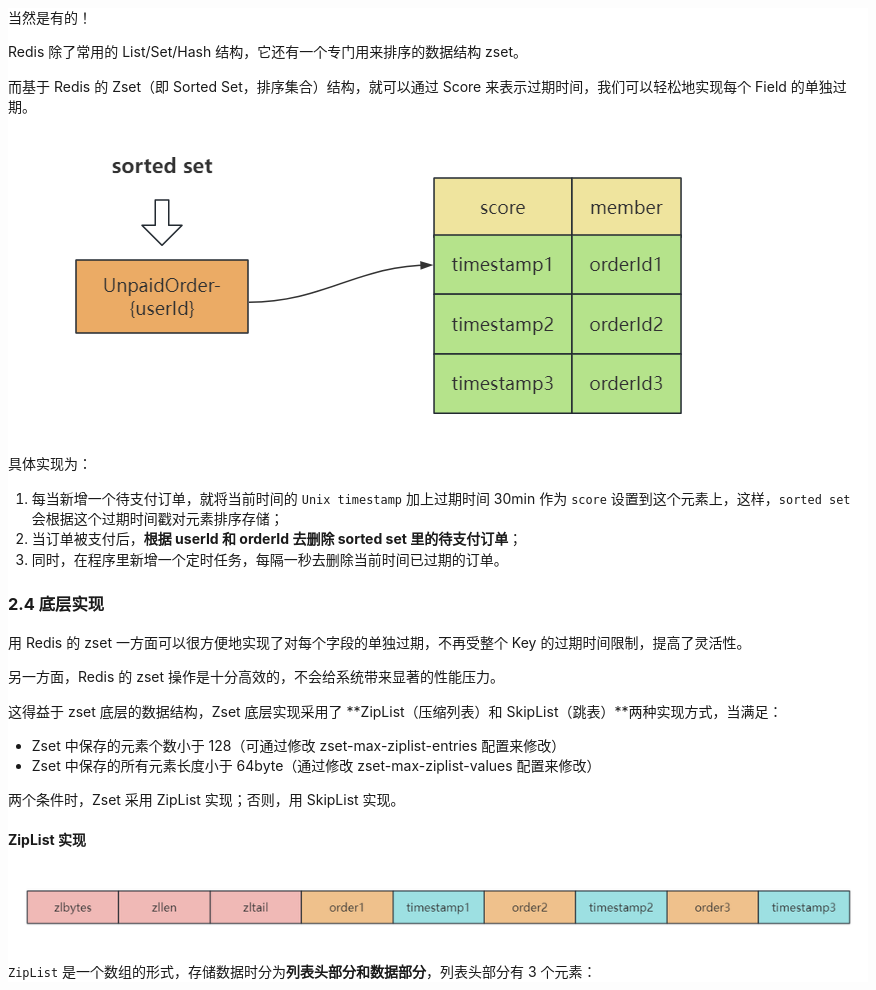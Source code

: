 当然是有的！

Redis 除了常用的 List/Set/Hash 结构，它还有一个专门用来排序的数据结构 zset。

而基于 Redis 的 Zset（即 Sorted Set，排序集合）结构，就可以通过 Score 来表示过期时间，我们可以轻松地实现每个 Field 的单独过期。

![image-20231212102908605](imgs/image-20231212102908605.png)

具体实现为：

1. 每当新增一个待支付订单，就将当前时间的 `Unix timestamp` 加上过期时间 30min 作为 `score` 设置到这个元素上，这样，`sorted set` 会根据这个过期时间戳对元素排序存储；
2. 当订单被支付后，**根据 userId 和 orderId 去删除 sorted set 里的待支付订单**；
3. 同时，在程序里新增一个定时任务，每隔一秒去删除当前时间已过期的订单。



### 2.4 底层实现

用 Redis 的 zset 一方面可以很方便地实现了对每个字段的单独过期，不再受整个 Key 的过期时间限制，提高了灵活性。

另一方面，Redis 的 zset 操作是十分高效的，不会给系统带来显著的性能压力。

这得益于 zset 底层的数据结构，Zset 底层实现采用了 **ZipList（压缩列表）和 SkipList（跳表）**两种实现方式，当满足：

- Zset 中保存的元素个数小于 128（可通过修改 zset-max-ziplist-entries 配置来修改）
- Zset 中保存的所有元素长度小于 64byte（通过修改 zset-max-ziplist-values 配置来修改）

两个条件时，Zset 采用 ZipList 实现；否则，用 SkipList 实现。



#### ZipList 实现

![image-20231212191340003](imgs/image-20231212191340003.png)

`ZipList` 是一个数组的形式，存储数据时分为**列表头部分和数据部分**，列表头部分有 3 个元素：

